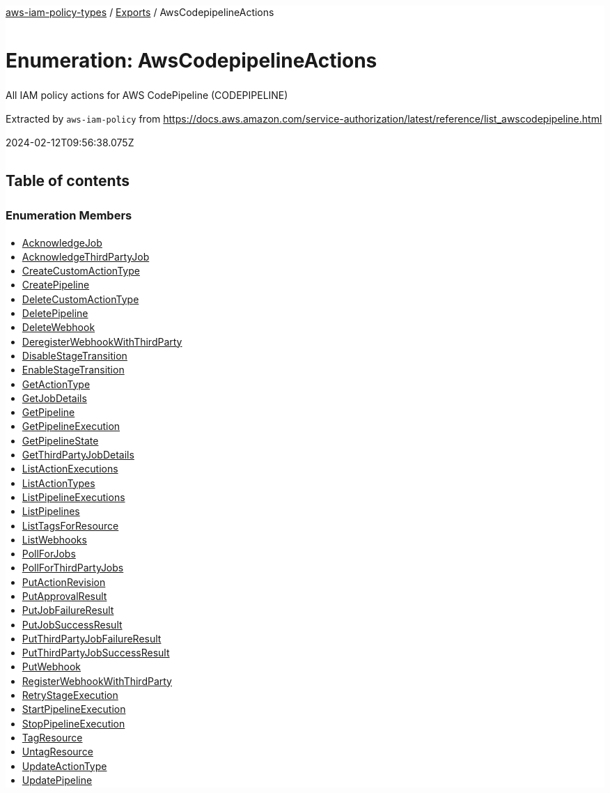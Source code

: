 [aws-iam-policy-types](../README.md) / [Exports](../modules.md) / AwsCodepipelineActions

# Enumeration: AwsCodepipelineActions

All IAM policy actions for AWS CodePipeline (CODEPIPELINE)

Extracted by `aws-iam-policy` from
https://docs.aws.amazon.com/service-authorization/latest/reference/list_awscodepipeline.html

2024-02-12T09:56:38.075Z

## Table of contents

### Enumeration Members

- [AcknowledgeJob](AwsCodepipelineActions.md#acknowledgejob)
- [AcknowledgeThirdPartyJob](AwsCodepipelineActions.md#acknowledgethirdpartyjob)
- [CreateCustomActionType](AwsCodepipelineActions.md#createcustomactiontype)
- [CreatePipeline](AwsCodepipelineActions.md#createpipeline)
- [DeleteCustomActionType](AwsCodepipelineActions.md#deletecustomactiontype)
- [DeletePipeline](AwsCodepipelineActions.md#deletepipeline)
- [DeleteWebhook](AwsCodepipelineActions.md#deletewebhook)
- [DeregisterWebhookWithThirdParty](AwsCodepipelineActions.md#deregisterwebhookwiththirdparty)
- [DisableStageTransition](AwsCodepipelineActions.md#disablestagetransition)
- [EnableStageTransition](AwsCodepipelineActions.md#enablestagetransition)
- [GetActionType](AwsCodepipelineActions.md#getactiontype)
- [GetJobDetails](AwsCodepipelineActions.md#getjobdetails)
- [GetPipeline](AwsCodepipelineActions.md#getpipeline)
- [GetPipelineExecution](AwsCodepipelineActions.md#getpipelineexecution)
- [GetPipelineState](AwsCodepipelineActions.md#getpipelinestate)
- [GetThirdPartyJobDetails](AwsCodepipelineActions.md#getthirdpartyjobdetails)
- [ListActionExecutions](AwsCodepipelineActions.md#listactionexecutions)
- [ListActionTypes](AwsCodepipelineActions.md#listactiontypes)
- [ListPipelineExecutions](AwsCodepipelineActions.md#listpipelineexecutions)
- [ListPipelines](AwsCodepipelineActions.md#listpipelines)
- [ListTagsForResource](AwsCodepipelineActions.md#listtagsforresource)
- [ListWebhooks](AwsCodepipelineActions.md#listwebhooks)
- [PollForJobs](AwsCodepipelineActions.md#pollforjobs)
- [PollForThirdPartyJobs](AwsCodepipelineActions.md#pollforthirdpartyjobs)
- [PutActionRevision](AwsCodepipelineActions.md#putactionrevision)
- [PutApprovalResult](AwsCodepipelineActions.md#putapprovalresult)
- [PutJobFailureResult](AwsCodepipelineActions.md#putjobfailureresult)
- [PutJobSuccessResult](AwsCodepipelineActions.md#putjobsuccessresult)
- [PutThirdPartyJobFailureResult](AwsCodepipelineActions.md#putthirdpartyjobfailureresult)
- [PutThirdPartyJobSuccessResult](AwsCodepipelineActions.md#putthirdpartyjobsuccessresult)
- [PutWebhook](AwsCodepipelineActions.md#putwebhook)
- [RegisterWebhookWithThirdParty](AwsCodepipelineActions.md#registerwebhookwiththirdparty)
- [RetryStageExecution](AwsCodepipelineActions.md#retrystageexecution)
- [StartPipelineExecution](AwsCodepipelineActions.md#startpipelineexecution)
- [StopPipelineExecution](AwsCodepipelineActions.md#stoppipelineexecution)
- [TagResource](AwsCodepipelineActions.md#tagresource)
- [UntagResource](AwsCodepipelineActions.md#untagresource)
- [UpdateActionType](AwsCodepipelineActions.md#updateactiontype)
- [UpdatePipeline](AwsCodepipelineActions.md#updatepipeline)

